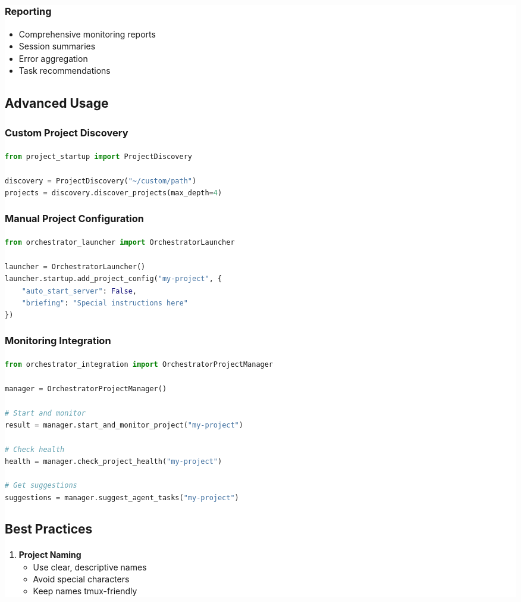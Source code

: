 ### Reporting
- Comprehensive monitoring reports
- Session summaries
- Error aggregation
- Task recommendations

## Advanced Usage

### Custom Project Discovery

```python
from project_startup import ProjectDiscovery

discovery = ProjectDiscovery("~/custom/path")
projects = discovery.discover_projects(max_depth=4)
```

### Manual Project Configuration

```python
from orchestrator_launcher import OrchestratorLauncher

launcher = OrchestratorLauncher()
launcher.startup.add_project_config("my-project", {
    "auto_start_server": False,
    "briefing": "Special instructions here"
})
```

### Monitoring Integration

```python
from orchestrator_integration import OrchestratorProjectManager

manager = OrchestratorProjectManager()

# Start and monitor
result = manager.start_and_monitor_project("my-project")

# Check health
health = manager.check_project_health("my-project")

# Get suggestions
suggestions = manager.suggest_agent_tasks("my-project")
```

## Best Practices

1. **Project Naming**
   - Use clear, descriptive names
   - Avoid special characters
   - Keep names tmux-friendly
